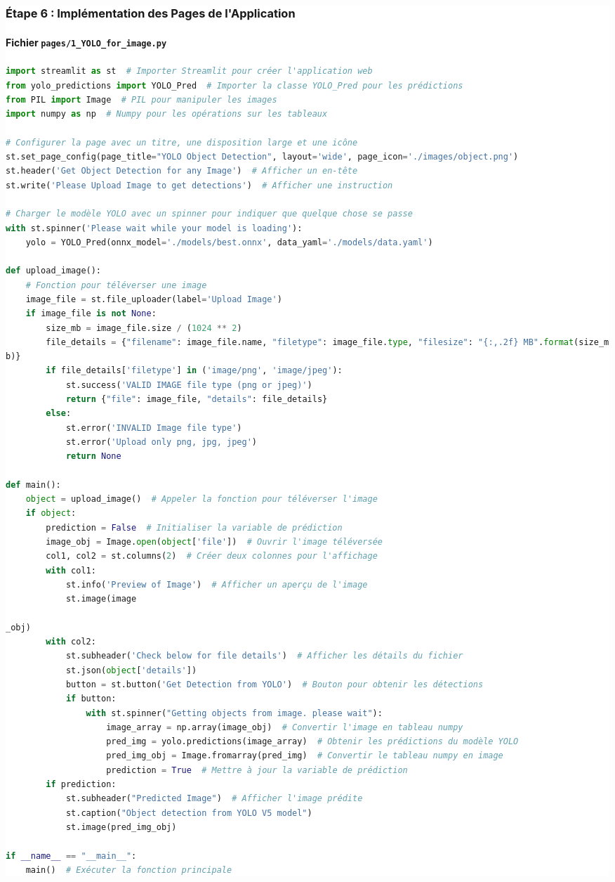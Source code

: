 ### Étape 6 : Implémentation des Pages de l'Application

#### Fichier `pages/1_YOLO_for_image.py`

```python
import streamlit as st  # Importer Streamlit pour créer l'application web
from yolo_predictions import YOLO_Pred  # Importer la classe YOLO_Pred pour les prédictions
from PIL import Image  # PIL pour manipuler les images
import numpy as np  # Numpy pour les opérations sur les tableaux

# Configurer la page avec un titre, une disposition large et une icône
st.set_page_config(page_title="YOLO Object Detection", layout='wide', page_icon='./images/object.png')
st.header('Get Object Detection for any Image')  # Afficher un en-tête
st.write('Please Upload Image to get detections')  # Afficher une instruction

# Charger le modèle YOLO avec un spinner pour indiquer que quelque chose se passe
with st.spinner('Please wait while your model is loading'):
    yolo = YOLO_Pred(onnx_model='./models/best.onnx', data_yaml='./models/data.yaml')

def upload_image():
    # Fonction pour téléverser une image
    image_file = st.file_uploader(label='Upload Image')
    if image_file is not None:
        size_mb = image_file.size / (1024 ** 2)
        file_details = {"filename": image_file.name, "filetype": image_file.type, "filesize": "{:,.2f} MB".format(size_mb)}
        if file_details['filetype'] in ('image/png', 'image/jpeg'):
            st.success('VALID IMAGE file type (png or jpeg)')
            return {"file": image_file, "details": file_details}
        else:
            st.error('INVALID Image file type')
            st.error('Upload only png, jpg, jpeg')
            return None

def main():
    object = upload_image()  # Appeler la fonction pour téléverser l'image
    if object:
        prediction = False  # Initialiser la variable de prédiction
        image_obj = Image.open(object['file'])  # Ouvrir l'image téléversée
        col1, col2 = st.columns(2)  # Créer deux colonnes pour l'affichage
        with col1:
            st.info('Preview of Image')  # Afficher un aperçu de l'image
            st.image(image

_obj)
        with col2:
            st.subheader('Check below for file details')  # Afficher les détails du fichier
            st.json(object['details'])
            button = st.button('Get Detection from YOLO')  # Bouton pour obtenir les détections
            if button:
                with st.spinner("Getting objects from image. please wait"):
                    image_array = np.array(image_obj)  # Convertir l'image en tableau numpy
                    pred_img = yolo.predictions(image_array)  # Obtenir les prédictions du modèle YOLO
                    pred_img_obj = Image.fromarray(pred_img)  # Convertir le tableau numpy en image
                    prediction = True  # Mettre à jour la variable de prédiction
        if prediction:
            st.subheader("Predicted Image")  # Afficher l'image prédite
            st.caption("Object detection from YOLO V5 model")
            st.image(pred_img_obj)

if __name__ == "__main__":
    main()  # Exécuter la fonction principale
```